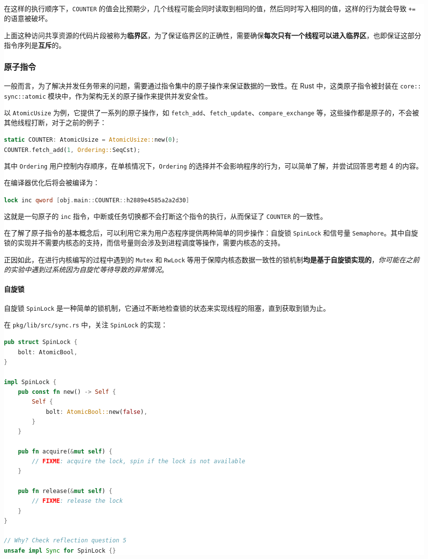 在这样的执行顺序下，`COUNTER` 的值会比预期少，几个线程可能会同时读取到相同的值，然后同时写入相同的值，这样的行为就会导致 `+=` 的语意被破坏。

上面这种访问共享资源的代码片段被称为**临界区**，为了保证临界区的正确性，需要确保**每次只有一个线程可以进入临界区**，也即保证这部分指令序列是**互斥**的。

### 原子指令

一般而言，为了解决并发任务带来的问题，需要通过指令集中的原子操作来保证数据的一致性。在 Rust 中，这类原子指令被封装在 `core::sync::atomic` 模块中，作为架构无关的原子操作来提供并发安全性。

以 `AtomicUsize` 为例，它提供了一系列的原子操作，如 `fetch_add`、`fetch_update`、`compare_exchange` 等，这些操作都是原子的，不会被其他线程打断，对于之前的例子：

```rust
static COUNTER: AtomicUsize = AtomicUsize::new(0);
COUNTER.fetch_add(1, Ordering::SeqCst);
```

其中 `Ordering` 用户控制内存顺序，在单核情况下，`Ordering` 的选择并不会影响程序的行为，可以简单了解，并尝试回答思考题 4 的内容。

在编译器优化后将会被编译为：

```nasm
lock inc qword [obj.main::COUNTER::h2889e4585a2a2d30]
```

这就是一句原子的 `inc` 指令，中断或任务切换都不会打断这个指令的执行，从而保证了 `COUNTER` 的一致性。

在了解了原子指令的基本概念后，可以利用它来为用户态程序提供两种简单的同步操作：自旋锁 `SpinLock` 和信号量 `Semaphore`。其中自旋锁的实现并不需要内核态的支持，而信号量则会涉及到进程调度等操作，需要内核态的支持。

正因如此，在进行内核编写的过程中遇到的 `Mutex` 和 `RwLock` 等用于保障内核态数据一致性的锁机制**均是基于自旋锁实现的**，_你可能在之前的实验中遇到过系统因为自旋忙等待导致的异常情况_。

#### 自旋锁

自旋锁 `SpinLock` 是一种简单的锁机制，它通过不断地检查锁的状态来实现线程的阻塞，直到获取到锁为止。

在 `pkg/lib/src/sync.rs` 中，关注 `SpinLock` 的实现：

```rust
pub struct SpinLock {
    bolt: AtomicBool,
}

impl SpinLock {
    pub const fn new() -> Self {
        Self {
            bolt: AtomicBool::new(false),
        }
    }

    pub fn acquire(&mut self) {
        // FIXME: acquire the lock, spin if the lock is not available
    }

    pub fn release(&mut self) {
        // FIXME: release the lock
    }
}

// Why? Check reflection question 5
unsafe impl Sync for SpinLock {}
```
